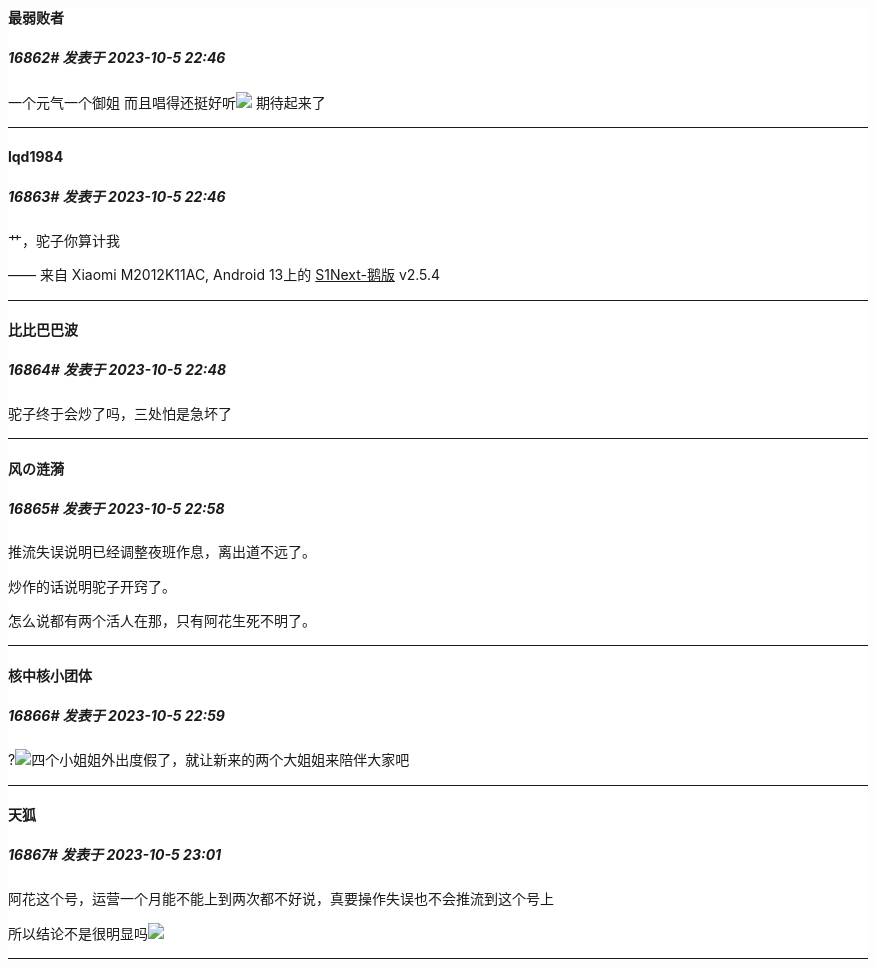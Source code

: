 ####  最弱败者  
##### 16862#       发表于 2023-10-5 22:46

一个元气一个御姐
而且唱得还挺好听<img src="https://static.saraba1st.com/image/smiley/face2017/073.png" referrerpolicy="no-referrer">
期待起来了

*****

####  lqd1984  
##### 16863#       发表于 2023-10-5 22:46

艹，驼子你算计我

—— 来自 Xiaomi M2012K11AC, Android 13上的 [S1Next-鹅版](https://github.com/ykrank/S1-Next/releases) v2.5.4

*****

####  比比巴巴波  
##### 16864#       发表于 2023-10-5 22:48

驼子终于会炒了吗，三处怕是急坏了


*****

####  风の涟漪  
##### 16865#       发表于 2023-10-5 22:58

推流失误说明已经调整夜班作息，离出道不远了。

炒作的话说明驼子开窍了。

怎么说都有两个活人在那，只有阿花生死不明了。

*****

####  核中核小团体  
##### 16866#       发表于 2023-10-5 22:59

?<img src="https://static.saraba1st.com/image/smiley/face2017/251.png" referrerpolicy="no-referrer">四个小姐姐外出度假了，就让新来的两个大姐姐来陪伴大家吧

*****

####  天狐  
##### 16867#       发表于 2023-10-5 23:01

阿花这个号，运营一个月能不能上到两次都不好说，真要操作失误也不会推流到这个号上

所以结论不是很明显吗<img src="https://static.saraba1st.com/image/smiley/face2017/067.png" referrerpolicy="no-referrer">

*****
